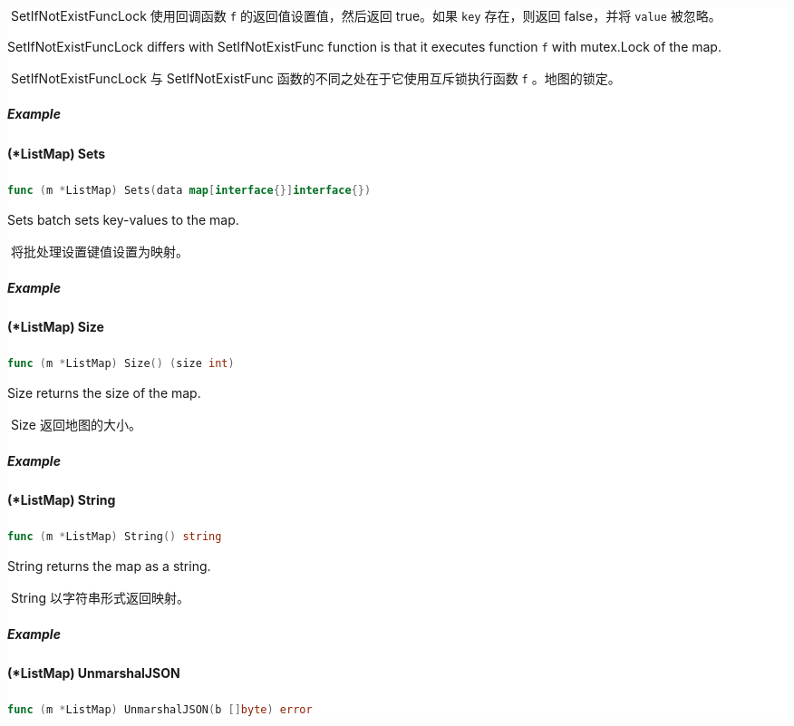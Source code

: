 ​	SetIfNotExistFuncLock 使用回调函数 `f` 的返回值设置值，然后返回 true。如果 `key` 存在，则返回 false，并将 `value` 被忽略。

SetIfNotExistFuncLock differs with SetIfNotExistFunc function is that it executes function `f` with mutex.Lock of the map.

​	SetIfNotExistFuncLock 与 SetIfNotExistFunc 函数的不同之处在于它使用互斥锁执行函数 `f` 。地图的锁定。

##### Example

``` go
```

#### (*ListMap) Sets

```go
func (m *ListMap) Sets(data map[interface{}]interface{})
```

Sets batch sets key-values to the map.

​	将批处理设置键值设置为映射。

##### Example

``` go
```

#### (*ListMap) Size

```go
func (m *ListMap) Size() (size int)
```

Size returns the size of the map.

​	Size 返回地图的大小。

##### Example

``` go
```

#### (*ListMap) String

```go
func (m *ListMap) String() string
```

String returns the map as a string.

​	String 以字符串形式返回映射。

##### Example

``` go
```

#### (*ListMap) UnmarshalJSON

```go
func (m *ListMap) UnmarshalJSON(b []byte) error
```
